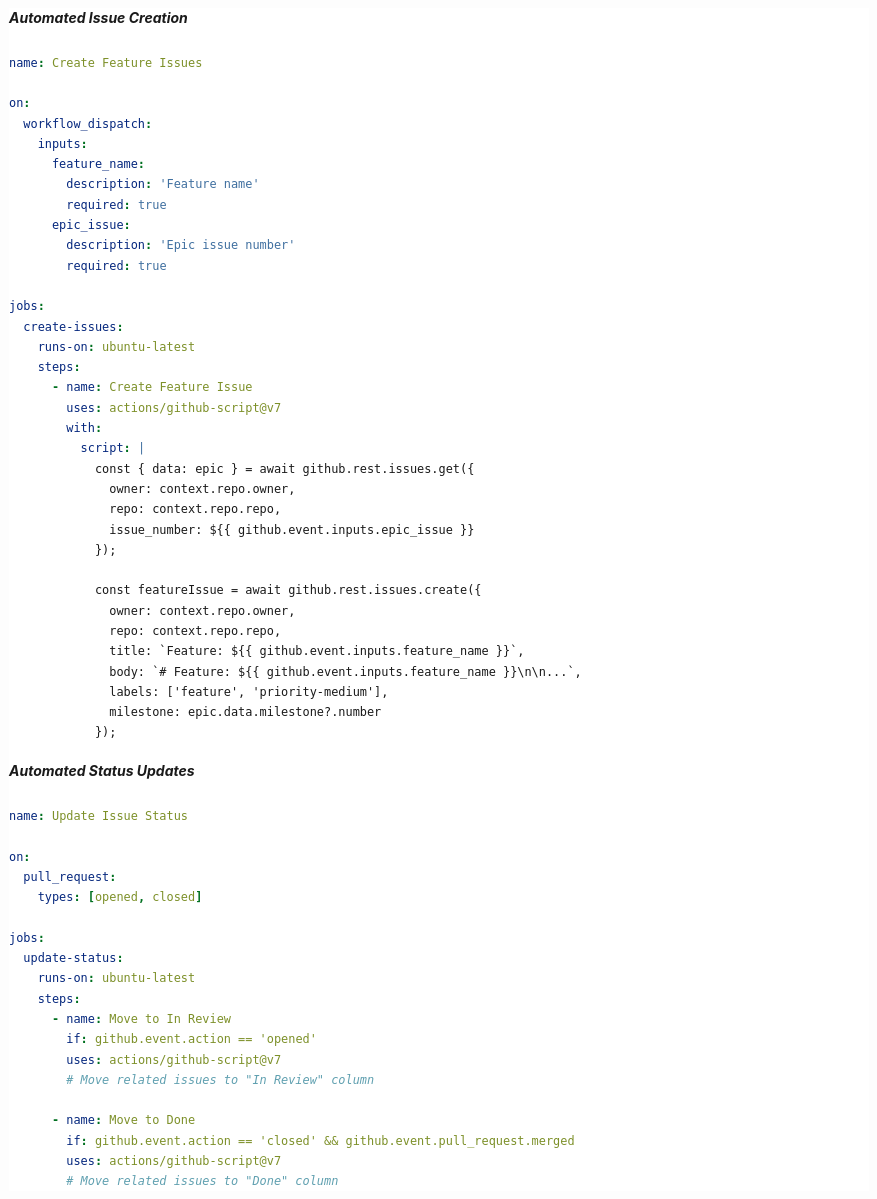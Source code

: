 ##### Automated Issue Creation

```yaml
name: Create Feature Issues

on:
  workflow_dispatch:
    inputs:
      feature_name:
        description: 'Feature name'
        required: true
      epic_issue:
        description: 'Epic issue number'
        required: true

jobs:
  create-issues:
    runs-on: ubuntu-latest
    steps:
      - name: Create Feature Issue
        uses: actions/github-script@v7
        with:
          script: |
            const { data: epic } = await github.rest.issues.get({
              owner: context.repo.owner,
              repo: context.repo.repo,
              issue_number: ${{ github.event.inputs.epic_issue }}
            });

            const featureIssue = await github.rest.issues.create({
              owner: context.repo.owner,
              repo: context.repo.repo,
              title: `Feature: ${{ github.event.inputs.feature_name }}`,
              body: `# Feature: ${{ github.event.inputs.feature_name }}\n\n...`,
              labels: ['feature', 'priority-medium'],
              milestone: epic.data.milestone?.number
            });
```

##### Automated Status Updates

```yaml
name: Update Issue Status

on:
  pull_request:
    types: [opened, closed]

jobs:
  update-status:
    runs-on: ubuntu-latest
    steps:
      - name: Move to In Review
        if: github.event.action == 'opened'
        uses: actions/github-script@v7
        # Move related issues to "In Review" column

      - name: Move to Done
        if: github.event.action == 'closed' && github.event.pull_request.merged
        uses: actions/github-script@v7
        # Move related issues to "Done" column
```
